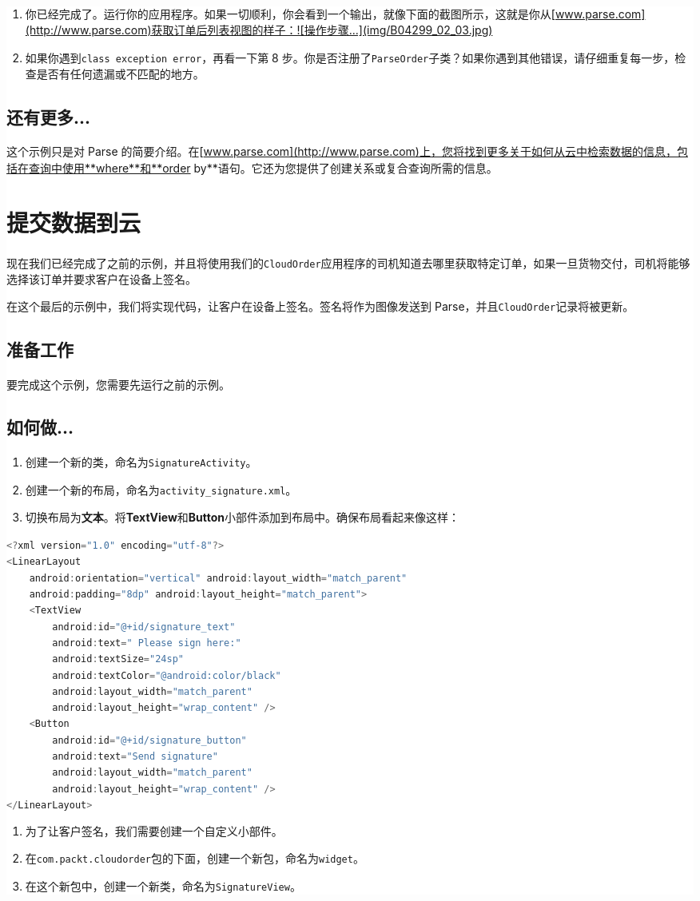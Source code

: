 1.  你已经完成了。运行你的应用程序。如果一切顺利，你会看到一个输出，就像下面的截图所示，这就是你从[www.parse.com](http://www.parse.com)获取订单后列表视图的样子：![操作步骤...](img/B04299_02_03.jpg)

1.  如果你遇到`class exception error`，再看一下第 8 步。你是否注册了`ParseOrder`子类？如果你遇到其他错误，请仔细重复每一步，检查是否有任何遗漏或不匹配的地方。

## 还有更多...

这个示例只是对 Parse 的简要介绍。在[www.parse.com](http://www.parse.com)上，您将找到更多关于如何从云中检索数据的信息，包括在查询中使用**where**和**order by**语句。它还为您提供了创建关系或复合查询所需的信息。

# 提交数据到云

现在我们已经完成了之前的示例，并且将使用我们的`CloudOrder`应用程序的司机知道去哪里获取特定订单，如果一旦货物交付，司机将能够选择该订单并要求客户在设备上签名。

在这个最后的示例中，我们将实现代码，让客户在设备上签名。签名将作为图像发送到 Parse，并且`CloudOrder`记录将被更新。

## 准备工作

要完成这个示例，您需要先运行之前的示例。

## 如何做…

1.  创建一个新的类，命名为`SignatureActivity`。

1.  创建一个新的布局，命名为`activity_signature.xml`。

1.  切换布局为**文本**。将**TextView**和**Button**小部件添加到布局中。确保布局看起来像这样：

```kt
<?xml version="1.0" encoding="utf-8"?>
<LinearLayout 
    android:orientation="vertical" android:layout_width="match_parent"
    android:padding="8dp" android:layout_height="match_parent">
    <TextView
        android:id="@+id/signature_text"
        android:text=" Please sign here:"
        android:textSize="24sp"
        android:textColor="@android:color/black"
        android:layout_width="match_parent"
        android:layout_height="wrap_content" />
    <Button
        android:id="@+id/signature_button"
        android:text="Send signature"
        android:layout_width="match_parent"
        android:layout_height="wrap_content" />
</LinearLayout>
```

1.  为了让客户签名，我们需要创建一个自定义小部件。

1.  在`com.packt.cloudorder`包的下面，创建一个新包，命名为`widget`。

1.  在这个新包中，创建一个新类，命名为`SignatureView`。
